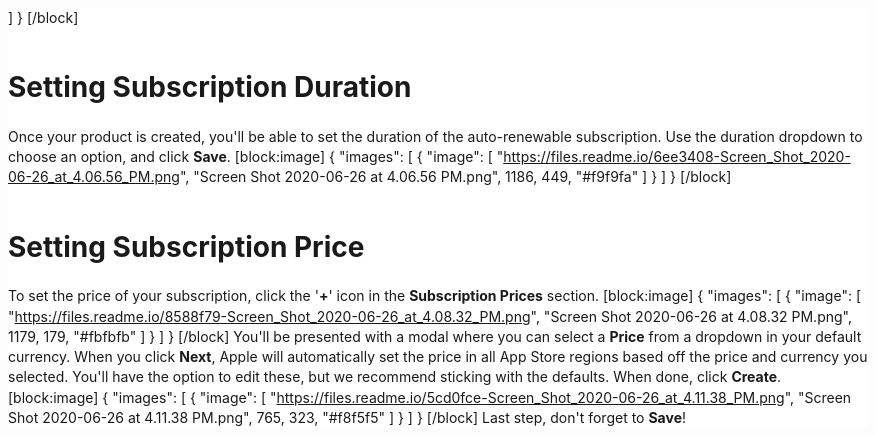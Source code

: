   ]
}
[/block]
# Setting Subscription Duration

Once your product is created, you'll be able to set the duration of the auto-renewable subscription. Use the duration dropdown to choose an option, and click **Save**.
[block:image]
{
  "images": [
    {
      "image": [
        "https://files.readme.io/6ee3408-Screen_Shot_2020-06-26_at_4.06.56_PM.png",
        "Screen Shot 2020-06-26 at 4.06.56 PM.png",
        1186,
        449,
        "#f9f9fa"
      ]
    }
  ]
}
[/block]
# Setting Subscription Price

To set the price of your subscription, click the '**+**' icon in the **Subscription Prices** section.
[block:image]
{
  "images": [
    {
      "image": [
        "https://files.readme.io/8588f79-Screen_Shot_2020-06-26_at_4.08.32_PM.png",
        "Screen Shot 2020-06-26 at 4.08.32 PM.png",
        1179,
        179,
        "#fbfbfb"
      ]
    }
  ]
}
[/block]
You'll be presented with a modal where you can select a **Price** from a dropdown in your default currency. When you click **Next**, Apple will automatically set the price in all App Store regions based off the price and currency you selected. You'll have the option to edit these, but we recommend sticking with the defaults. When done, click **Create**.
[block:image]
{
  "images": [
    {
      "image": [
        "https://files.readme.io/5cd0fce-Screen_Shot_2020-06-26_at_4.11.38_PM.png",
        "Screen Shot 2020-06-26 at 4.11.38 PM.png",
        765,
        323,
        "#f8f5f5"
      ]
    }
  ]
}
[/block]
Last step, don't forget to **Save**!